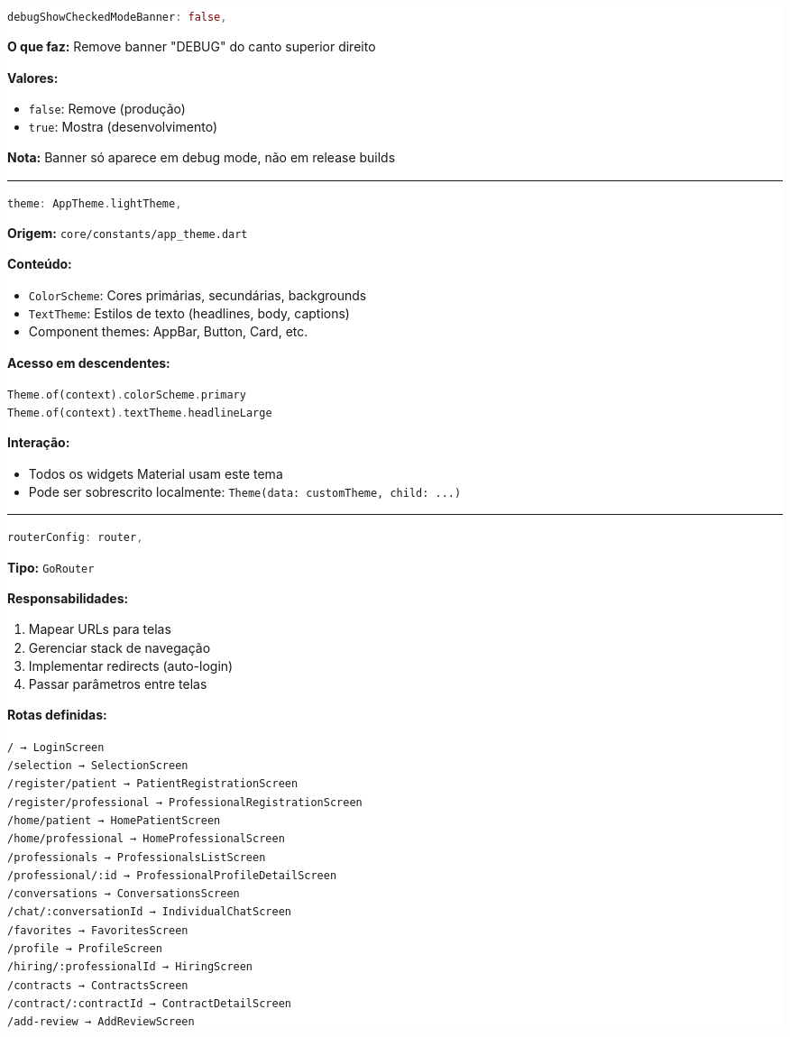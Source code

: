 
```dart
debugShowCheckedModeBanner: false,
```
**O que faz:** Remove banner "DEBUG" do canto superior direito

**Valores:**  
- `false`: Remove (produção)
- `true`: Mostra (desenvolvimento)

**Nota:** Banner só aparece em debug mode, não em release builds

---

```dart
theme: AppTheme.lightTheme,
```
**Origem:** `core/constants/app_theme.dart`

**Conteúdo:**  
- `ColorScheme`: Cores primárias, secundárias, backgrounds
- `TextTheme`: Estilos de texto (headlines, body, captions)
- Component themes: AppBar, Button, Card, etc.

**Acesso em descendentes:**
```dart
Theme.of(context).colorScheme.primary
Theme.of(context).textTheme.headlineLarge
```

**Interação:**  
- Todos os widgets Material usam este tema
- Pode ser sobrescrito localmente: `Theme(data: customTheme, child: ...)`

---

```dart
routerConfig: router,
```
**Tipo:** `GoRouter`

**Responsabilidades:**  
1. Mapear URLs para telas
2. Gerenciar stack de navegação
3. Implementar redirects (auto-login)
4. Passar parâmetros entre telas

**Rotas definidas:**
```
/ → LoginScreen
/selection → SelectionScreen
/register/patient → PatientRegistrationScreen
/register/professional → ProfessionalRegistrationScreen
/home/patient → HomePatientScreen
/home/professional → HomeProfessionalScreen
/professionals → ProfessionalsListScreen
/professional/:id → ProfessionalProfileDetailScreen
/conversations → ConversationsScreen
/chat/:conversationId → IndividualChatScreen
/favorites → FavoritesScreen
/profile → ProfileScreen
/hiring/:professionalId → HiringScreen
/contracts → ContractsScreen
/contract/:contractId → ContractDetailScreen
/add-review → AddReviewScreen
```
